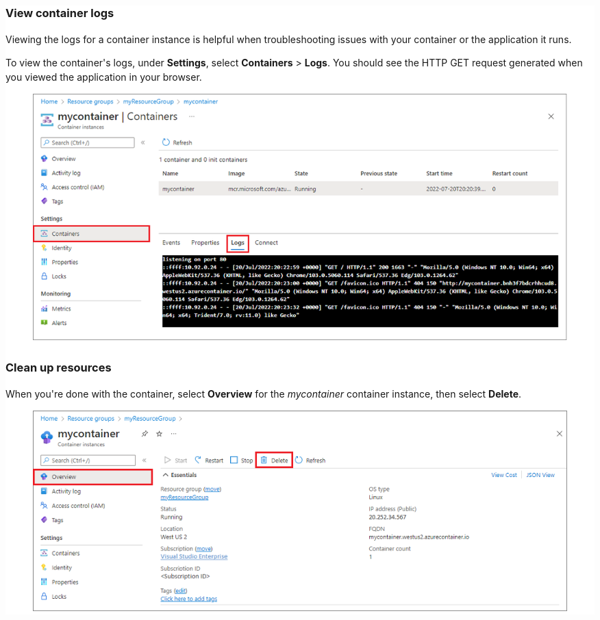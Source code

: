 ### View container logs <a href="#view-container-logs" id="view-container-logs"></a>

Viewing the logs for a container instance is helpful when troubleshooting issues with your container or the application it runs.

To view the container's logs, under **Settings**, select **Containers** > **Logs**. You should see the HTTP GET request generated when you viewed the application in your browser.

<figure><img src="../.gitbook/assets/image (16) (1).png" alt=""><figcaption></figcaption></figure>

### Clean up resources <a href="#clean-up-resources" id="clean-up-resources"></a>

When you're done with the container, select **Overview** for the _mycontainer_ container instance, then select **Delete**.

<figure><img src="../.gitbook/assets/image (17) (1).png" alt=""><figcaption></figcaption></figure>
